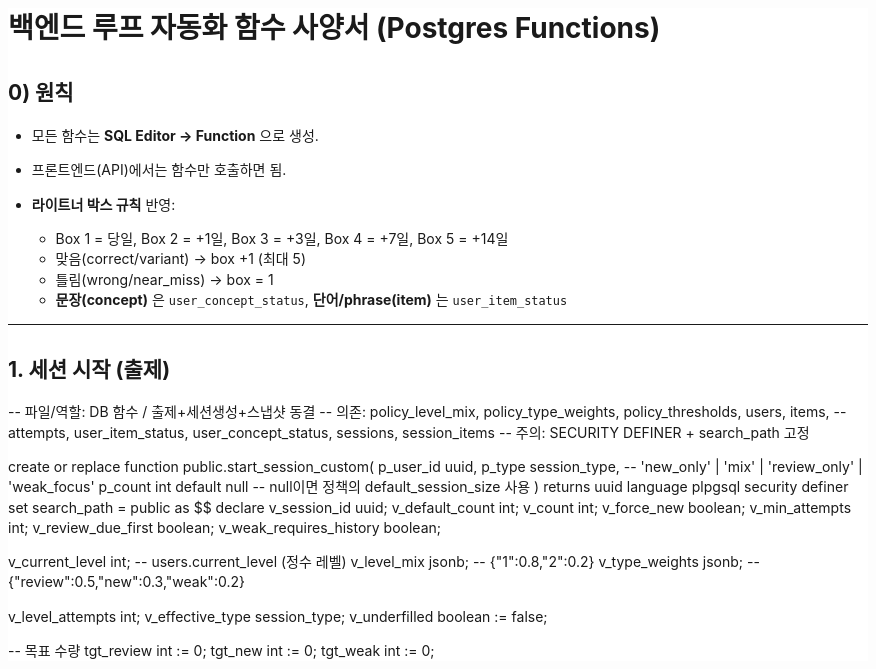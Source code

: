 # 백엔드 루프 자동화 함수 사양서 (Postgres Functions)

## 0) 원칙

* 모든 함수는 **SQL Editor → Function** 으로 생성.
* 프론트엔드(API)에서는 함수만 호출하면 됨.
* **라이트너 박스 규칙** 반영:

  * Box 1 = 당일, Box 2 = +1일, Box 3 = +3일, Box 4 = +7일, Box 5 = +14일
  * 맞음(correct/variant) → box +1 (최대 5)
  * 틀림(wrong/near\_miss) → box = 1
  * **문장(concept)** 은 `user_concept_status`, **단어/phrase(item)** 는 `user_item_status`

---

## 1. 세션 시작 (출제)

-- 파일/역할: DB 함수 / 출제+세션생성+스냅샷 동결
-- 의존: policy_level_mix, policy_type_weights, policy_thresholds, users, items,
--       attempts, user_item_status, user_concept_status, sessions, session_items
-- 주의: SECURITY DEFINER + search_path 고정

create or replace function public.start_session_custom(
  p_user_id uuid,
  p_type session_type,        -- 'new_only' | 'mix' | 'review_only' | 'weak_focus'
  p_count int default null    -- null이면 정책의 default_session_size 사용
)
returns uuid
language plpgsql
security definer
set search_path = public
as $$
declare
  v_session_id uuid;
  v_default_count int;
  v_count int;
  v_force_new boolean;
  v_min_attempts int;
  v_review_due_first boolean;
  v_weak_requires_history boolean;

  v_current_level int;              -- users.current_level (정수 레벨)
  v_level_mix jsonb;                -- {"1":0.8,"2":0.2}
  v_type_weights jsonb;             -- {"review":0.5,"new":0.3,"weak":0.2}

  v_level_attempts int;
  v_effective_type session_type;
  v_underfilled boolean := false;

  -- 목표 수량
  tgt_review int := 0;
  tgt_new    int := 0;
  tgt_weak   int := 0;

